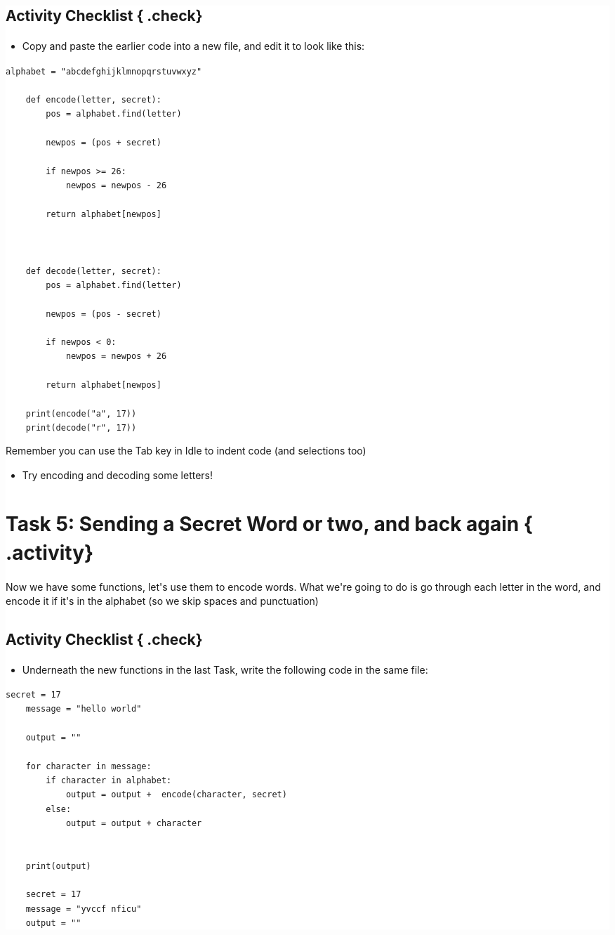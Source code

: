 ## Activity Checklist { .check}

+ Copy and paste the earlier code into a new file, and edit it to look like this:
```{.language-python}
alphabet = "abcdefghijklmnopqrstuvwxyz"

    def encode(letter, secret):
        pos = alphabet.find(letter)

        newpos = (pos + secret)

        if newpos >= 26:
            newpos = newpos - 26

        return alphabet[newpos]



    def decode(letter, secret):
        pos = alphabet.find(letter)

        newpos = (pos - secret)

        if newpos < 0:
            newpos = newpos + 26

        return alphabet[newpos]

    print(encode("a", 17))
    print(decode("r", 17))
```

Remember you can use the Tab key in Idle to indent code (and selections too)

+ Try encoding and decoding some letters!

# Task 5: Sending a Secret Word or two, and back again { .activity}

Now we have some functions, let's use them to encode words. What we're going to do is go through each letter in the word, and encode it if it's in the alphabet (so we skip spaces and punctuation)

## Activity Checklist { .check}

+ Underneath the new functions in the last Task, write the following code in the same file:
```{.language-python}
secret = 17
    message = "hello world"

    output = ""

    for character in message:
        if character in alphabet:
            output = output +  encode(character, secret)
        else:
            output = output + character


    print(output)

    secret = 17
    message = "yvccf nficu"
    output = ""
```